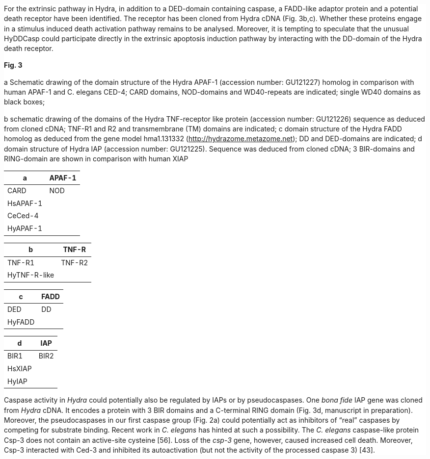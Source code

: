 For the extrinsic pathway in Hydra, in addition to a DED-domain containing caspase, a FADD-like adaptor protein and a potential death receptor have been identified. The receptor has been cloned from Hydra cDNA (Fig. 3b,c). Whether these proteins engage in a stimulus induced death activation pathway remains to be analysed. Moreover, it is tempting to speculate that the unusual HyDDCasp could participate directly in the extrinsic apoptosis induction pathway by interacting with the DD-domain of the Hydra death receptor.

**Fig. 3**

a Schematic drawing of the domain structure of the Hydra APAF-1 (accession number: GU121227) homolog in comparison with human APAF-1 and C. elegans CED-4; CARD domains, NOD-domains and WD40-repeats are indicated; single WD40 domains as black boxes;

b schematic drawing of the domains of the Hydra TNF-receptor like protein (accession number: GU121226) sequence as deduced from cloned cDNA; TNF-R1 and R2 and transmembrane (TM) domains are indicated; c domain structure of the Hydra FADD homolog as deduced from the gene model hma1.131332 (http://hydrazome.metazome.net); DD and DED-domains are indicated; d domain structure of Hydra IAP (accession number: GU121225). Sequence was deduced from cloned cDNA; 3 BIR-domains and RING-domain are shown in comparison with human XIAP

| **a** | **APAF-1** |
| --- | --- |
| CARD | NOD | WD 40 repeats |
| HsAPAF-1 |  | β-propeller 1 | β-propeller 2 |
| CeCed-4 |  |  |
| HyAPAF-1 |  |  |

| **b** | **TNF-R** |
| --- | --- |
| TNF-R1 | TNF-R2 | TM | DD |
| HyTNF-R-like |  |  |  |

| **c** | **FADD** |
| --- | --- |
| DED | DD |
| HyFADD |  |  |

| **d** | **IAP** |
| --- | --- |
| BIR1 | BIR2 | BIR3 | RING |
| HsXIAP |  |  |  |
| HyIAP |  |  |  |
Caspase activity in *Hydra* could potentially also be regulated by IAPs or by pseudocaspases. One *bona fide* IAP gene was cloned from *Hydra* cDNA. It encodes a protein with 3 BIR domains and a C-terminal RING domain (Fig. 3d, manuscript in preparation). Moreover, the pseudocaspases in our first caspase group (Fig. 2a) could potentially act as inhibitors of “real” caspases by competing for substrate binding. Recent work in *C. elegans* has hinted at such a possibility. The *C. elegans* caspase-like protein Csp-3 does not contain an active-site cysteine [56]. Loss of the *csp-3* gene, however, caused increased cell death. Moreover, Csp-3 interacted with Ced-3 and inhibited its autoactivation (but not the activity of the processed caspase 3) [43].
